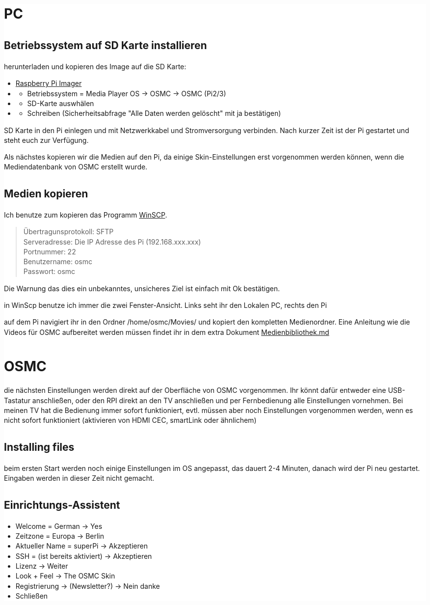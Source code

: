 # PC

## Betriebssystem auf SD Karte installieren
herunterladen und kopieren des Image auf die SD Karte:
*	[Raspberry Pi Imager](https://downloads.raspberrypi.org/imager/imager_latest.exe)
* - Betriebssystem = Media Player OS -> OSMC -> OSMC (Pi2/3)
* - SD-Karte auswhälen
* - Schreiben (Sicherheitsabfrage "Alle Daten werden gelöscht" mit ja bestätigen)

SD Karte in den Pi einlegen und mit Netzwerkkabel und Stromversorgung verbinden.
Nach kurzer Zeit ist der Pi gestartet und steht euch zur Verfügung.

Als nächstes kopieren wir die Medien auf den Pi, da einige Skin-Einstellungen erst vorgenommen werden können, wenn die Mediendatenbank von OSMC erstellt wurde.

## Medien kopieren
Ich benutze zum kopieren das Programm [WinSCP](https://winscp.net/eng/download.php).
> Übertragunsprotokoll: SFTP<BR/>
> Serveradresse: Die IP Adresse des Pi (192.168.xxx.xxx)<BR/>
> Portnummer: 22<BR/>
> Benutzername: osmc<BR/>
> Passwort: osmc<BR/>

Die Warnung das dies ein unbekanntes, unsicheres Ziel ist einfach mit Ok bestätigen. 

in WinScp benutze ich immer die zwei Fenster-Ansicht. Links seht ihr den Lokalen PC, rechts den Pi

auf dem Pi navigiert ihr in den Ordner /home/osmc/Movies/ und kopiert den kompletten Medienordner. Eine Anleitung wie die Videos für OSMC aufbereitet werden müssen findet ihr in dem extra Dokument [Medienbibliothek.md](Medienbibliothek.md)

# OSMC

die nächsten Einstellungen werden direkt auf der Oberfläche von OSMC vorgenommen. Ihr könnt dafür entweder eine USB-Tastatur anschließen, oder den RPI direkt an den TV anschließen und per Fernbedienung alle Einstellungen vornehmen. Bei meinen TV hat die Bedienung immer sofort funktioniert, evtl. müssen aber noch Einstellungen vorgenommen werden, wenn es nicht sofort funktioniert (aktivieren von HDMI CEC, smartLink oder ähnlichem)

## Installing files

 beim ersten Start werden noch einige Einstellungen im OS angepasst, das dauert 2-4 Minuten, danach wird der Pi neu gestartet. Eingaben werden in dieser Zeit nicht gemacht.

## Einrichtungs-Assistent

* Welcome = German -> Yes
* Zeitzone = Europa -> Berlin
* Aktueller Name = superPi -> Akzeptieren
* SSH = (ist bereits aktiviert) -> Akzeptieren
* Lizenz -> Weiter
* Look + Feel -> The OSMC Skin
* Registrierung -> (Newsletter?) -> Nein danke
* Schließen
